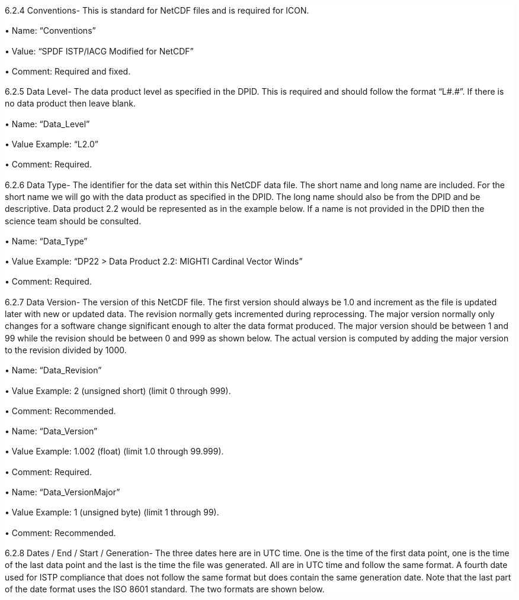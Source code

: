 6.2.4	Conventions-
This is standard for NetCDF files and is required for ICON.

•	Name:	“Conventions”

•	Value:	“SPDF ISTP/IACG Modified for NetCDF”

•	Comment:	Required and fixed.

6.2.5	Data Level-
The data product level as specified in the DPID. This is required and should follow the format “L#.#”. If there is no data product then leave blank.

•	Name:	“Data_Level”

•	Value Example:	“L2.0”

•	Comment:	Required.

6.2.6	Data Type-
The identifier for the data set within this NetCDF data file. The short name and long name are included. For the short name we will go with the data product as specified in the DPID. The long name should also be from the DPID and be descriptive. Data product 2.2 would be represented as in the example below. If a name is not provided in the DPID then the science team should be consulted.

•	Name:	“Data_Type”

•	Value Example:	“DP22 > Data Product 2.2: MIGHTI Cardinal Vector Winds”

•	Comment:	Required.

6.2.7	Data Version-
The version of this NetCDF file. The first version should always be 1.0 and increment as the file is updated later with new or updated data. The revision normally gets incremented during reprocessing. The major version normally only changes for a software change significant enough to alter the data format produced. The major version should be between 1 and 99 while the revision should be between 0 and 999 as shown below. The actual version is computed by adding the major version to the revision divided by 1000.

•	Name:	“Data_Revision”

•	Value Example:	2 (unsigned short) (limit 0 through 999).

•	Comment:	Recommended.

•	Name:	“Data_Version”

•	Value Example:	1.002 (float) (limit 1.0 through 99.999).

•	Comment:	Required.

•	Name:	“Data_VersionMajor”

•	Value Example:	1 (unsigned byte) (limit 1 through 99).

•	Comment:	Recommended.

6.2.8	Dates / End / Start / Generation-
The three dates here are in UTC time. One is the time of the first data point, one is the time of the last data point and the last is the time the file was generated. All are in UTC time and follow the same format. A fourth date used for ISTP compliance that does not follow the same format but does contain the same generation date. Note that the last part of the date format uses the ISO 8601 standard. The two formats are shown below.
